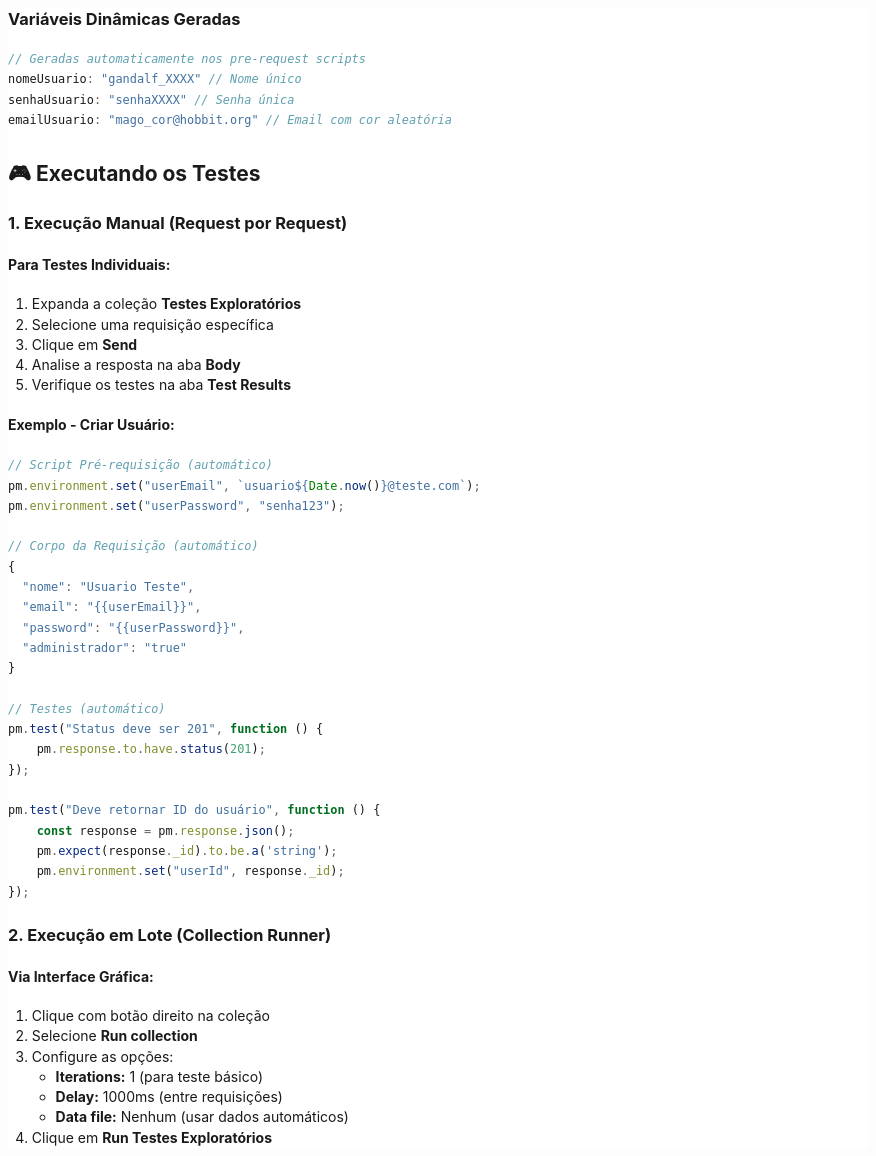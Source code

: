 ### Variáveis Dinâmicas Geradas
```javascript
// Geradas automaticamente nos pre-request scripts
nomeUsuario: "gandalf_XXXX" // Nome único
senhaUsuario: "senhaXXXX" // Senha única
emailUsuario: "mago_cor@hobbit.org" // Email com cor aleatória
```

## 🎮 Executando os Testes

### 1. Execução Manual (Request por Request)

#### Para Testes Individuais:
1. Expanda a coleção **Testes Exploratórios**
2. Selecione uma requisição específica
3. Clique em **Send**
4. Analise a resposta na aba **Body**
5. Verifique os testes na aba **Test Results**

#### Exemplo - Criar Usuário:
```javascript
// Script Pré-requisição (automático)
pm.environment.set("userEmail", `usuario${Date.now()}@teste.com`);
pm.environment.set("userPassword", "senha123");

// Corpo da Requisição (automático)
{
  "nome": "Usuario Teste",
  "email": "{{userEmail}}",
  "password": "{{userPassword}}",
  "administrador": "true"
}

// Testes (automático)
pm.test("Status deve ser 201", function () {
    pm.response.to.have.status(201);
});

pm.test("Deve retornar ID do usuário", function () {
    const response = pm.response.json();
    pm.expect(response._id).to.be.a('string');
    pm.environment.set("userId", response._id);
});
```

### 2. Execução em Lote (Collection Runner)

#### Via Interface Gráfica:
1. Clique com botão direito na coleção
2. Selecione **Run collection**
3. Configure as opções:
   - **Iterations:** 1 (para teste básico)
   - **Delay:** 1000ms (entre requisições)
   - **Data file:** Nenhum (usar dados automáticos)
4. Clique em **Run Testes Exploratórios**
